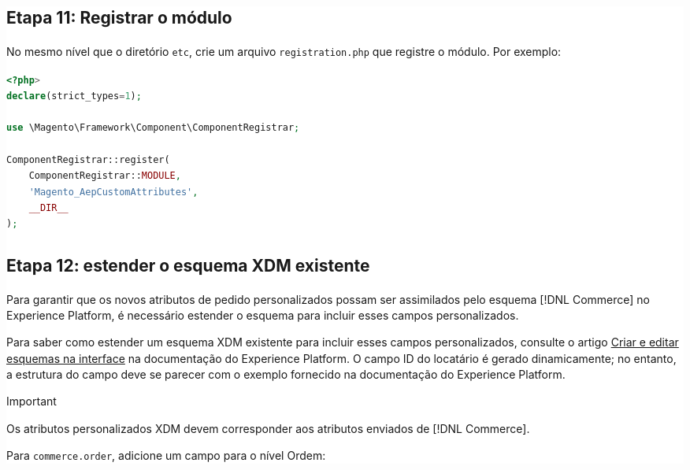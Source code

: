 ## Etapa 11: Registrar o módulo

No mesmo nível que o diretório `etc`, crie um arquivo `registration.php` que registre o módulo. Por exemplo:

```php
<?php>
declare(strict_types=1);

use \Magento\Framework\Component\ComponentRegistrar;

ComponentRegistrar::register(
    ComponentRegistrar::MODULE,
    'Magento_AepCustomAttributes',
    __DIR__
);
```

## Etapa 12: estender o esquema XDM existente

Para garantir que os novos atributos de pedido personalizados possam ser assimilados pelo esquema [!DNL Commerce] no Experience Platform, é necessário estender o esquema para incluir esses campos personalizados.

Para saber como estender um esquema XDM existente para incluir esses campos personalizados, consulte o artigo [Criar e editar esquemas na interface](https://experienceleague.adobe.com/en/docs/experience-platform/xdm/ui/resources/schemas#custom-fields-for-standard-groups) na documentação do Experience Platform. O campo ID do locatário é gerado dinamicamente; no entanto, a estrutura do campo deve se parecer com o exemplo fornecido na documentação do Experience Platform.

>[!IMPORTANT]
>
>Os atributos personalizados XDM devem corresponder aos atributos enviados de [!DNL Commerce].

Para `commerce.order`, adicione um campo para o nível Ordem:
